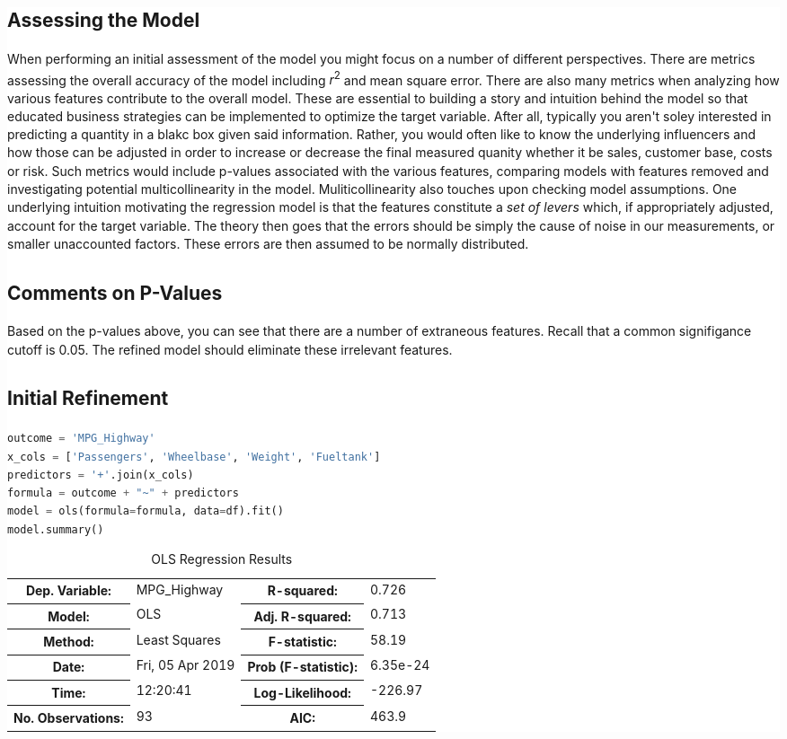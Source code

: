 

## Assessing the Model
 
When performing an initial assessment of the model you might focus on a number of different perspectives. There are metrics assessing the overall accuracy of the model including $r^2$ and mean square error. There are also many metrics when analyzing how various features contribute to the overall model. These are essential to building a story and intuition behind the model so that educated business strategies can be implemented to optimize the target variable. After all, typically you aren't soley interested in predicting a quantity in a blakc box given said information. Rather, you would often like to know the underlying influencers and how those can be adjusted in order to increase or decrease the final measured quanity whether it be sales, customer base, costs or risk. Such metrics would include p-values associated with the various features, comparing models with features removed and investigating potential multicollinearity in the model. Muliticollinearity also touches upon checking model assumptions. One underlying intuition motivating the regression model is that the features constitute a *set of levers* which, if appropriately adjusted, account for the target variable. The theory then goes that the errors should be simply the cause of noise in our measurements, or smaller unaccounted factors. These errors are then assumed to be normally distributed. 

## Comments on P-Values

Based on the p-values above, you can see that there are a number of extraneous features. Recall that a common signifigance cutoff is 0.05. The refined model should eliminate these irrelevant features.

## Initial Refinement


```python
outcome = 'MPG_Highway'
x_cols = ['Passengers', 'Wheelbase', 'Weight', 'Fueltank']
predictors = '+'.join(x_cols)
formula = outcome + "~" + predictors
model = ols(formula=formula, data=df).fit()
model.summary()
```




<table class="simpletable">
<caption>OLS Regression Results</caption>
<tr>
  <th>Dep. Variable:</th>       <td>MPG_Highway</td>   <th>  R-squared:         </th> <td>   0.726</td>
</tr>
<tr>
  <th>Model:</th>                   <td>OLS</td>       <th>  Adj. R-squared:    </th> <td>   0.713</td>
</tr>
<tr>
  <th>Method:</th>             <td>Least Squares</td>  <th>  F-statistic:       </th> <td>   58.19</td>
</tr>
<tr>
  <th>Date:</th>             <td>Fri, 05 Apr 2019</td> <th>  Prob (F-statistic):</th> <td>6.35e-24</td>
</tr>
<tr>
  <th>Time:</th>                 <td>12:20:41</td>     <th>  Log-Likelihood:    </th> <td> -226.97</td>
</tr>
<tr>
  <th>No. Observations:</th>      <td>    93</td>      <th>  AIC:               </th> <td>   463.9</td>
</tr>